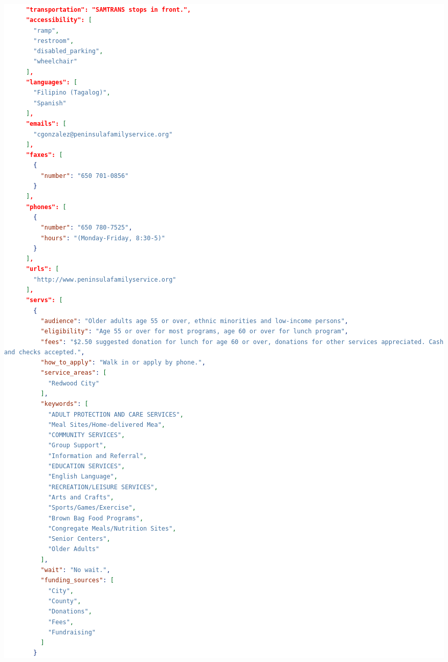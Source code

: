 ```json
      "transportation": "SAMTRANS stops in front.",
      "accessibility": [
        "ramp",
        "restroom",
        "disabled_parking",
        "wheelchair"
      ],
      "languages": [
        "Filipino (Tagalog)",
        "Spanish"
      ],
      "emails": [
        "cgonzalez@peninsulafamilyservice.org"
      ],
      "faxes": [
        {
          "number": "650 701-0856"
        }
      ],
      "phones": [
        {
          "number": "650 780-7525",
          "hours": "(Monday-Friday, 8:30-5)"
        }
      ],
      "urls": [
        "http://www.peninsulafamilyservice.org"
      ],
      "servs": [
        {
          "audience": "Older adults age 55 or over, ethnic minorities and low-income persons",
          "eligibility": "Age 55 or over for most programs, age 60 or over for lunch program",
          "fees": "$2.50 suggested donation for lunch for age 60 or over, donations for other services appreciated. Cash and checks accepted.",
          "how_to_apply": "Walk in or apply by phone.",
          "service_areas": [
            "Redwood City"
          ],
          "keywords": [
            "ADULT PROTECTION AND CARE SERVICES",
            "Meal Sites/Home-delivered Mea",
            "COMMUNITY SERVICES",
            "Group Support",
            "Information and Referral",
            "EDUCATION SERVICES",
            "English Language",
            "RECREATION/LEISURE SERVICES",
            "Arts and Crafts",
            "Sports/Games/Exercise",
            "Brown Bag Food Programs",
            "Congregate Meals/Nutrition Sites",
            "Senior Centers",
            "Older Adults"
          ],
          "wait": "No wait.",
          "funding_sources": [
            "City",
            "County",
            "Donations",
            "Fees",
            "Fundraising"
          ]
        }
```